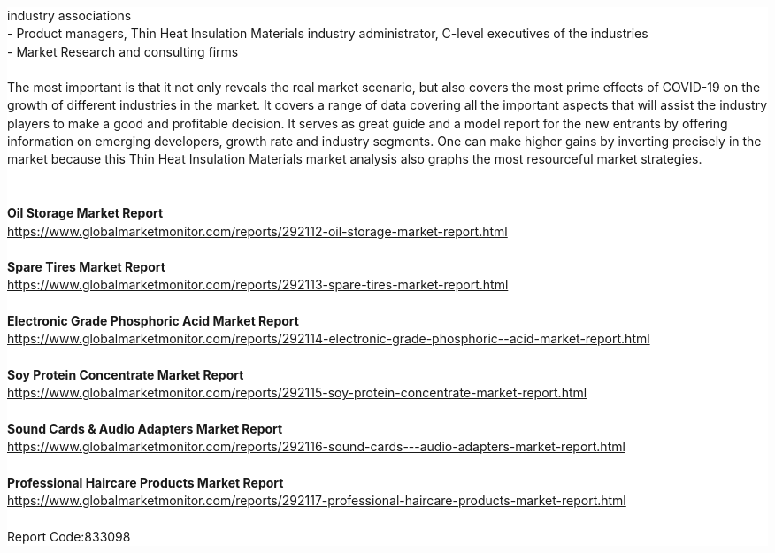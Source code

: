 industry associations<br />- Product managers, Thin Heat Insulation Materials industry administrator, C-level executives of the industries<br />- Market Research and consulting firms<br /><br />The most important is that it not only reveals the real market scenario, but also covers the most prime effects of COVID-19 on the growth of different industries in the market. It covers a range of data covering all the important aspects that will assist the industry players to make a good and profitable decision. It serves as great guide and a model report for the new entrants by offering information on emerging developers, growth rate and industry segments. One can make higher gains by inverting precisely in the market because this Thin Heat Insulation Materials market analysis also graphs the most resourceful market strategies. <br /><br /><strong><br /></strong><strong>Oil Storage Market Report</strong><br /><a href="https://www.globalmarketmonitor.com/reports/292112-oil-storage-market-report.html">https://www.globalmarketmonitor.com/reports/292112-oil-storage-market-report.html</a><br /><br /><strong>Spare Tires Market Report</strong><br /><a href="https://www.globalmarketmonitor.com/reports/292113-spare-tires-market-report.html">https://www.globalmarketmonitor.com/reports/292113-spare-tires-market-report.html</a><br /><br /><strong>Electronic Grade Phosphoric  Acid Market Report</strong><br /><a href="https://www.globalmarketmonitor.com/reports/292114-electronic-grade-phosphoric--acid-market-report.html">https://www.globalmarketmonitor.com/reports/292114-electronic-grade-phosphoric--acid-market-report.html</a><br /><br /><strong>Soy Protein Concentrate Market Report</strong><br /><a href="https://www.globalmarketmonitor.com/reports/292115-soy-protein-concentrate-market-report.html">https://www.globalmarketmonitor.com/reports/292115-soy-protein-concentrate-market-report.html</a><br /><br /><strong>Sound Cards &amp; Audio Adapters Market Report</strong><br /><a href="https://www.globalmarketmonitor.com/reports/292116-sound-cards---audio-adapters-market-report.html">https://www.globalmarketmonitor.com/reports/292116-sound-cards---audio-adapters-market-report.html</a><br /><br /><strong>Professional Haircare Products Market Report</strong><br /><a href="https://www.globalmarketmonitor.com/reports/292117-professional-haircare-products-market-report.html">https://www.globalmarketmonitor.com/reports/292117-professional-haircare-products-market-report.html</a><br /><br />Report Code:833098</p>
